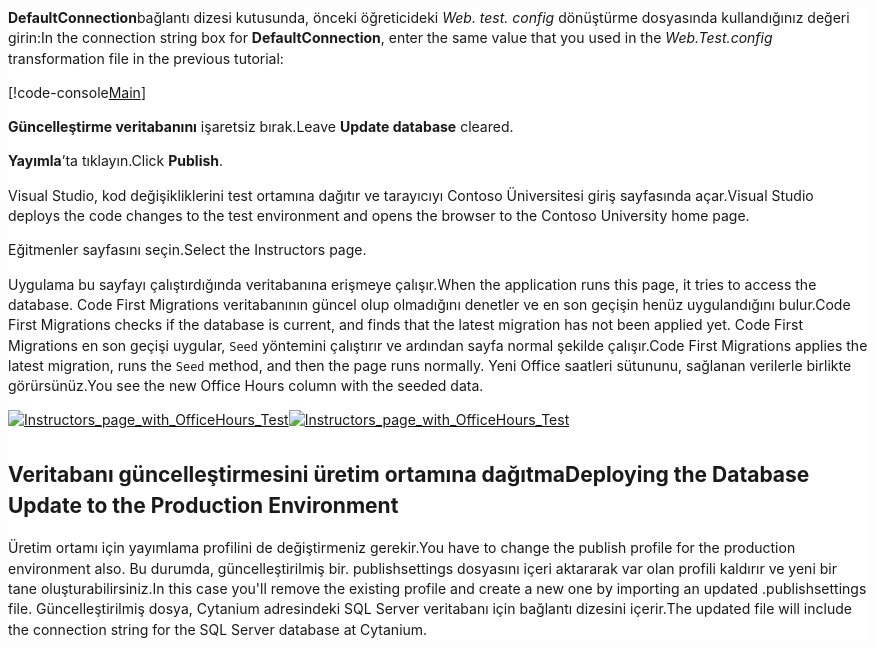 <span data-ttu-id="a3c19-142">**DefaultConnection**bağlantı dizesi kutusunda, önceki öğreticideki *Web. test. config* dönüştürme dosyasında kullandığınız değeri girin:</span><span class="sxs-lookup"><span data-stu-id="a3c19-142">In the connection string box for **DefaultConnection**, enter the same value that you used in the *Web.Test.config* transformation file in the previous tutorial:</span></span>

[!code-console[Main](deployment-to-a-hosting-provider-deploying-a-sql-server-database-update-11-of-12/samples/sample6.cmd)]

<span data-ttu-id="a3c19-143">**Güncelleştirme veritabanını** işaretsiz bırak.</span><span class="sxs-lookup"><span data-stu-id="a3c19-143">Leave **Update database** cleared.</span></span>

<span data-ttu-id="a3c19-144">**Yayımla**’ta tıklayın.</span><span class="sxs-lookup"><span data-stu-id="a3c19-144">Click **Publish**.</span></span>

<span data-ttu-id="a3c19-145">Visual Studio, kod değişikliklerini test ortamına dağıtır ve tarayıcıyı Contoso Üniversitesi giriş sayfasında açar.</span><span class="sxs-lookup"><span data-stu-id="a3c19-145">Visual Studio deploys the code changes to the test environment and opens the browser to the Contoso University home page.</span></span>

<span data-ttu-id="a3c19-146">Eğitmenler sayfasını seçin.</span><span class="sxs-lookup"><span data-stu-id="a3c19-146">Select the Instructors page.</span></span>

<span data-ttu-id="a3c19-147">Uygulama bu sayfayı çalıştırdığında veritabanına erişmeye çalışır.</span><span class="sxs-lookup"><span data-stu-id="a3c19-147">When the application runs this page, it tries to access the database.</span></span> <span data-ttu-id="a3c19-148">Code First Migrations veritabanının güncel olup olmadığını denetler ve en son geçişin henüz uygulandığını bulur.</span><span class="sxs-lookup"><span data-stu-id="a3c19-148">Code First Migrations checks if the database is current, and finds that the latest migration has not been applied yet.</span></span> <span data-ttu-id="a3c19-149">Code First Migrations en son geçişi uygular, `Seed` yöntemini çalıştırır ve ardından sayfa normal şekilde çalışır.</span><span class="sxs-lookup"><span data-stu-id="a3c19-149">Code First Migrations applies the latest migration, runs the `Seed` method, and then the page runs normally.</span></span> <span data-ttu-id="a3c19-150">Yeni Office saatleri sütununu, sağlanan verilerle birlikte görürsünüz.</span><span class="sxs-lookup"><span data-stu-id="a3c19-150">You see the new Office Hours column with the seeded data.</span></span>

<span data-ttu-id="a3c19-151">[![Instructors_page_with_OfficeHours_Test](deployment-to-a-hosting-provider-deploying-a-sql-server-database-update-11-of-12/_static/image4.png)](deployment-to-a-hosting-provider-deploying-a-sql-server-database-update-11-of-12/_static/image3.png)</span><span class="sxs-lookup"><span data-stu-id="a3c19-151">[![Instructors_page_with_OfficeHours_Test](deployment-to-a-hosting-provider-deploying-a-sql-server-database-update-11-of-12/_static/image4.png)](deployment-to-a-hosting-provider-deploying-a-sql-server-database-update-11-of-12/_static/image3.png)</span></span>

## <a name="deploying-the-database-update-to-the-production-environment"></a><span data-ttu-id="a3c19-152">Veritabanı güncelleştirmesini üretim ortamına dağıtma</span><span class="sxs-lookup"><span data-stu-id="a3c19-152">Deploying the Database Update to the Production Environment</span></span>

<span data-ttu-id="a3c19-153">Üretim ortamı için yayımlama profilini de değiştirmeniz gerekir.</span><span class="sxs-lookup"><span data-stu-id="a3c19-153">You have to change the publish profile for the production environment also.</span></span> <span data-ttu-id="a3c19-154">Bu durumda, güncelleştirilmiş bir. publishsettings dosyasını içeri aktararak var olan profili kaldırır ve yeni bir tane oluşturabilirsiniz.</span><span class="sxs-lookup"><span data-stu-id="a3c19-154">In this case you'll remove the existing profile and create a new one by importing an updated .publishsettings file.</span></span> <span data-ttu-id="a3c19-155">Güncelleştirilmiş dosya, Cytanium adresindeki SQL Server veritabanı için bağlantı dizesini içerir.</span><span class="sxs-lookup"><span data-stu-id="a3c19-155">The updated file will include the connection string for the SQL Server database at Cytanium.</span></span>
